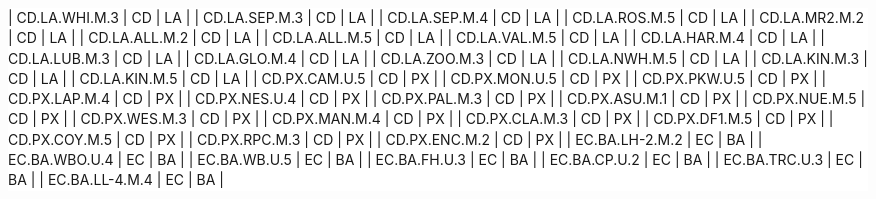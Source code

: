 | CD.LA.WHI.M.3    | CD      | LA   |
| CD.LA.SEP.M.3    | CD      | LA   |
| CD.LA.SEP.M.4    | CD      | LA   |
| CD.LA.ROS.M.5    | CD      | LA   |
| CD.LA.MR2.M.2    | CD      | LA   |
| CD.LA.ALL.M.2    | CD      | LA   |
| CD.LA.ALL.M.5    | CD      | LA   |
| CD.LA.VAL.M.5    | CD      | LA   |
| CD.LA.HAR.M.4    | CD      | LA   |
| CD.LA.LUB.M.3    | CD      | LA   |
| CD.LA.GLO.M.4    | CD      | LA   |
| CD.LA.ZOO.M.3    | CD      | LA   |
| CD.LA.NWH.M.5    | CD      | LA   |
| CD.LA.KIN.M.3    | CD      | LA   |
| CD.LA.KIN.M.5    | CD      | LA   |
| CD.PX.CAM.U.5    | CD      | PX   |
| CD.PX.MON.U.5    | CD      | PX   |
| CD.PX.PKW.U.5    | CD      | PX   |
| CD.PX.LAP.M.4    | CD      | PX   |
| CD.PX.NES.U.4    | CD      | PX   |
| CD.PX.PAL.M.3    | CD      | PX   |
| CD.PX.ASU.M.1    | CD      | PX   |
| CD.PX.NUE.M.5    | CD      | PX   |
| CD.PX.WES.M.3    | CD      | PX   |
| CD.PX.MAN.M.4    | CD      | PX   |
| CD.PX.CLA.M.3    | CD      | PX   |
| CD.PX.DF1.M.5    | CD      | PX   |
| CD.PX.COY.M.5    | CD      | PX   |
| CD.PX.RPC.M.3    | CD      | PX   |
| CD.PX.ENC.M.2    | CD      | PX   |
| EC.BA.LH-2.M.2   | EC      | BA   |
| EC.BA.WBO.U.4    | EC      | BA   |
| EC.BA.WB.U.5     | EC      | BA   |
| EC.BA.FH.U.3     | EC      | BA   |
| EC.BA.CP.U.2     | EC      | BA   |
| EC.BA.TRC.U.3    | EC      | BA   |
| EC.BA.LL-4.M.4   | EC      | BA   |